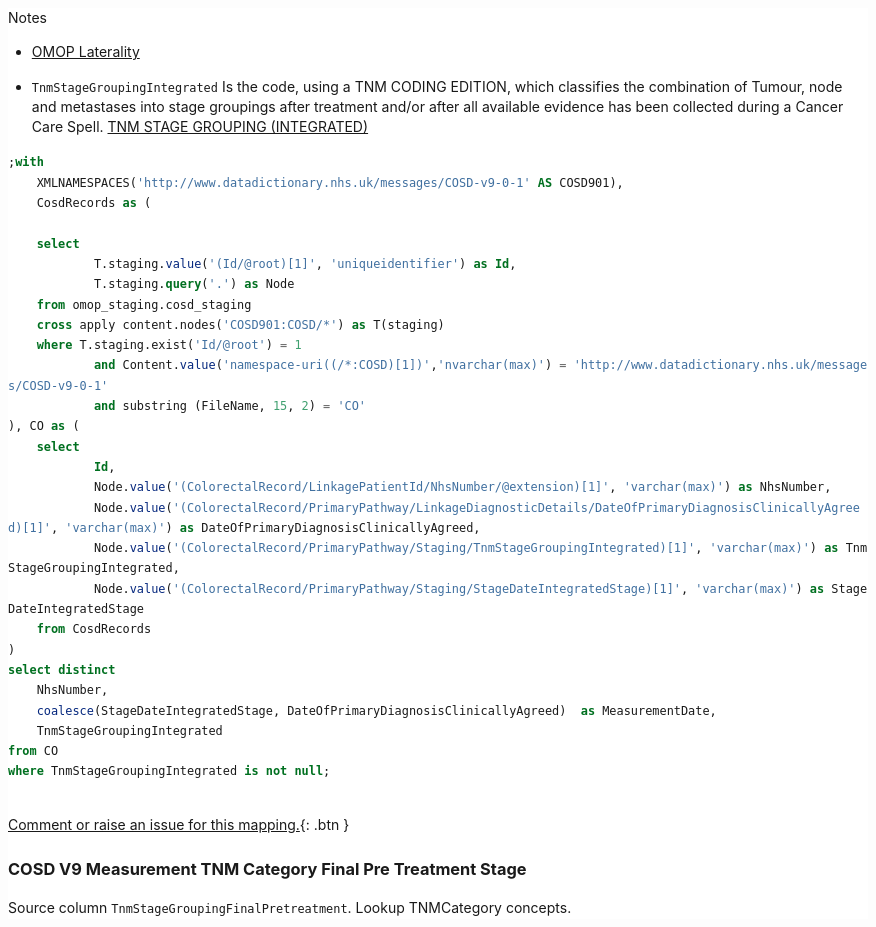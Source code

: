 Notes
* [OMOP Laterality](https://athena.ohdsi.org/search-terms/terms?vocabulary=Cancer+Modifier&page=1&pageSize=500&query=tnm&boosts)

* `TnmStageGroupingIntegrated` Is the code, using a TNM CODING EDITION, which classifies the combination of Tumour, node and metastases into stage groupings after treatment and/or after all available evidence has been collected during a Cancer Care Spell. [TNM STAGE GROUPING (INTEGRATED)](https://www.datadictionary.nhs.uk/data_elements/tnm_stage_grouping__integrated_.html)

```sql
;with 
    XMLNAMESPACES('http://www.datadictionary.nhs.uk/messages/COSD-v9-0-1' AS COSD901),
    CosdRecords as ( 

    select
            T.staging.value('(Id/@root)[1]', 'uniqueidentifier') as Id,
            T.staging.query('.') as Node
    from omop_staging.cosd_staging
    cross apply content.nodes('COSD901:COSD/*') as T(staging)
    where T.staging.exist('Id/@root') = 1
            and Content.value('namespace-uri((/*:COSD)[1])','nvarchar(max)') = 'http://www.datadictionary.nhs.uk/messages/COSD-v9-0-1'
            and substring (FileName, 15, 2) = 'CO'
), CO as (
	select
			Id,
			Node.value('(ColorectalRecord/LinkagePatientId/NhsNumber/@extension)[1]', 'varchar(max)') as NhsNumber,
			Node.value('(ColorectalRecord/PrimaryPathway/LinkageDiagnosticDetails/DateOfPrimaryDiagnosisClinicallyAgreed)[1]', 'varchar(max)') as DateOfPrimaryDiagnosisClinicallyAgreed,
			Node.value('(ColorectalRecord/PrimaryPathway/Staging/TnmStageGroupingIntegrated)[1]', 'varchar(max)') as TnmStageGroupingIntegrated,
			Node.value('(ColorectalRecord/PrimaryPathway/Staging/StageDateIntegratedStage)[1]', 'varchar(max)') as StageDateIntegratedStage
	from CosdRecords
)
select distinct
	NhsNumber,
	coalesce(StageDateIntegratedStage, DateOfPrimaryDiagnosisClinicallyAgreed)  as MeasurementDate,
	TnmStageGroupingIntegrated
from CO
where TnmStageGroupingIntegrated is not null;
	
```


[Comment or raise an issue for this mapping.](https://github.com/answerdigital/oxford-omop-data-mapper/issues/new?title=OMOP%20Measurement%20table%20measurement_concept_id%20field%20COSD%20V9%20Measurement%20TNM%20Category%20Integrated%20Stage%20mapping){: .btn }
### COSD V9 Measurement TNM Category Final Pre Treatment Stage
Source column  `TnmStageGroupingFinalPretreatment`.
Lookup TNMCategory concepts.
